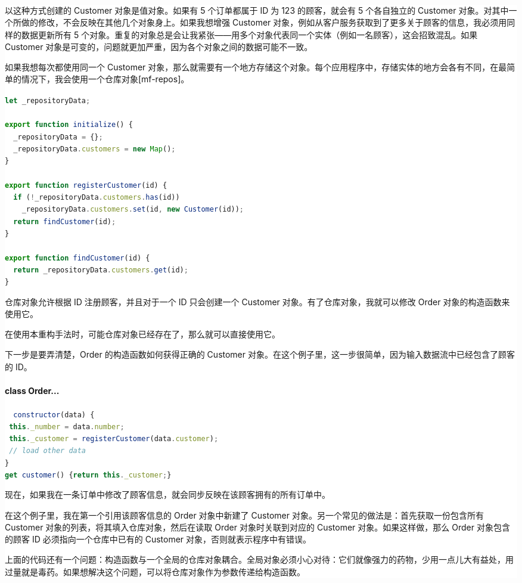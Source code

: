 以这种方式创建的 Customer 对象是值对象。如果有 5 个订单都属于 ID 为 123 的顾客，就会有 5 个各自独立的 Customer 对象。对其中一个所做的修改，不会反映在其他几个对象身上。如果我想增强 Customer 对象，例如从客户服务获取到了更多关于顾客的信息，我必须用同样的数据更新所有 5 个对象。重复的对象总是会让我紧张——用多个对象代表同一个实体（例如一名顾客），这会招致混乱。如果 Customer 对象是可变的，问题就更加严重，因为各个对象之间的数据可能不一致。

如果我想每次都使用同一个 Customer 对象，那么就需要有一个地方存储这个对象。每个应用程序中，存储实体的地方会各有不同，在最简单的情况下，我会使用一个仓库对象[mf-repos]。

```js
let _repositoryData;

export function initialize() {
  _repositoryData = {};
  _repositoryData.customers = new Map();
}

export function registerCustomer(id) {
  if (!_repositoryData.customers.has(id))
    _repositoryData.customers.set(id, new Customer(id));
  return findCustomer(id);
}

export function findCustomer(id) {
  return _repositoryData.customers.get(id);
}
```

仓库对象允许根据 ID 注册顾客，并且对于一个 ID 只会创建一个 Customer 对象。有了仓库对象，我就可以修改 Order 对象的构造函数来使用它。

在使用本重构手法时，可能仓库对象已经存在了，那么就可以直接使用它。

下一步是要弄清楚，Order 的构造函数如何获得正确的 Customer 对象。在这个例子里，这一步很简单，因为输入数据流中已经包含了顾客的 ID。

#### class Order...

```js
  constructor(data) {
 this._number = data.number;
 this._customer = registerCustomer(data.customer);
 // load other data
}
get customer() {return this._customer;}
```

现在，如果我在一条订单中修改了顾客信息，就会同步反映在该顾客拥有的所有订单中。

在这个例子里，我在第一个引用该顾客信息的 Order 对象中新建了 Customer 对象。另一个常见的做法是：首先获取一份包含所有 Customer 对象的列表，将其填入仓库对象，然后在读取 Order 对象时关联到对应的 Customer 对象。如果这样做，那么 Order 对象包含的顾客 ID 必须指向一个仓库中已有的 Customer 对象，否则就表示程序中有错误。

上面的代码还有一个问题：构造函数与一个全局的仓库对象耦合。全局对象必须小心对待：它们就像强力的药物，少用一点儿大有益处，用过量就是毒药。如果想解决这个问题，可以将仓库对象作为参数传递给构造函数。
